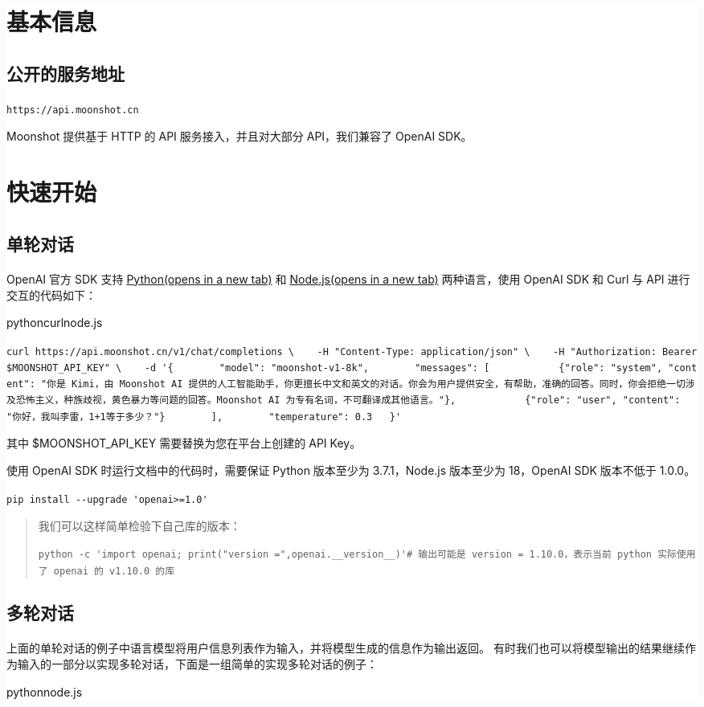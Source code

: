 # 基本信息

## 公开的服务地址[](https://platform.moonshot.cn/docs/api/chat#%E5%85%AC%E5%BC%80%E7%9A%84%E6%9C%8D%E5%8A%A1%E5%9C%B0%E5%9D%80)

```
https://api.moonshot.cn
```

Moonshot 提供基于 HTTP 的 API 服务接入，并且对大部分 API，我们兼容了 OpenAI SDK。

# 快速开始

## 单轮对话[](https://platform.moonshot.cn/docs/api/chat#%E5%8D%95%E8%BD%AE%E5%AF%B9%E8%AF%9D)

OpenAI 官方 SDK 支持 [Python(opens in a new tab)](https://github.com/openai/openai-python) 和 [Node.js(opens in a new tab)](https://github.com/openai/openai-node) 两种语言，使用 OpenAI SDK 和 Curl 与 API 进行交互的代码如下：

pythoncurlnode.js

```
curl https://api.moonshot.cn/v1/chat/completions \    -H "Content-Type: application/json" \    -H "Authorization: Bearer $MOONSHOT_API_KEY" \    -d '{        "model": "moonshot-v1-8k",        "messages": [            {"role": "system", "content": "你是 Kimi，由 Moonshot AI 提供的人工智能助手，你更擅长中文和英文的对话。你会为用户提供安全，有帮助，准确的回答。同时，你会拒绝一切涉及恐怖主义，种族歧视，黄色暴力等问题的回答。Moonshot AI 为专有名词，不可翻译成其他语言。"},            {"role": "user", "content": "你好，我叫李雷，1+1等于多少？"}        ],        "temperature": 0.3   }'
```

其中 $MOONSHOT_API_KEY 需要替换为您在平台上创建的 API Key。

使用 OpenAI SDK 时运行文档中的代码时，需要保证 Python 版本至少为 3.7.1，Node.js 版本至少为 18，OpenAI SDK 版本不低于 1.0.0。

```
pip install --upgrade 'openai>=1.0'
```

> 我们可以这样简单检验下自己库的版本：
> 
> ```
> python -c 'import openai; print("version =",openai.__version__)'# 输出可能是 version = 1.10.0，表示当前 python 实际使用了 openai 的 v1.10.0 的库
> ```

## 多轮对话[](https://platform.moonshot.cn/docs/api/chat#%E5%A4%9A%E8%BD%AE%E5%AF%B9%E8%AF%9D)

上面的单轮对话的例子中语言模型将用户信息列表作为输入，并将模型生成的信息作为输出返回。 有时我们也可以将模型输出的结果继续作为输入的一部分以实现多轮对话，下面是一组简单的实现多轮对话的例子：

pythonnode.js
